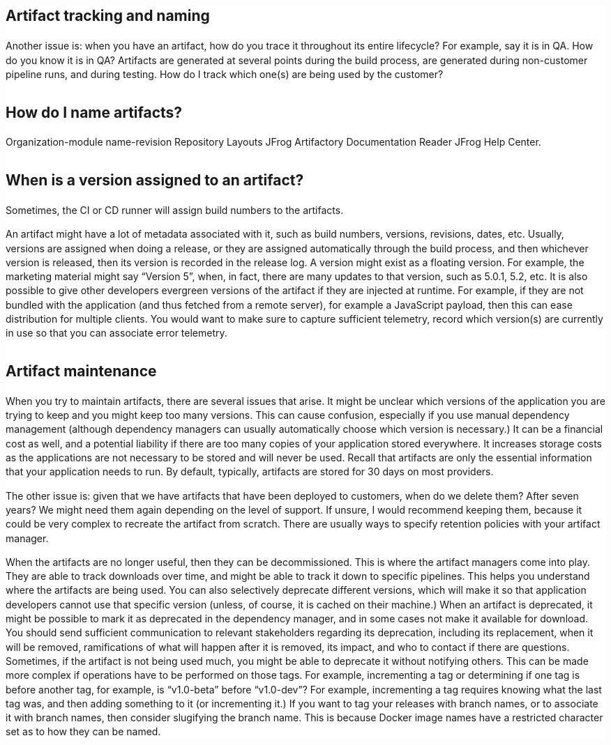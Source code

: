 ## Artifact tracking and naming
Another issue is: when you have an artifact, how do you trace it throughout its entire lifecycle? For example, say it is in QA. How do you know it is in QA?
Artifacts are generated at several points during the build process, are generated during non-customer pipeline runs, and during testing. How do I track which one(s) are being used by the customer?

## How do I name artifacts?

Organization-module name-revision Repository Layouts JFrog Artifactory Documentation Reader JFrog Help Center.

## When is a version assigned to an artifact?
Sometimes, the CI or CD runner will assign build numbers to the artifacts.

An artifact might have a lot of metadata associated with it, such as build numbers, versions, revisions, dates, etc.
Usually, versions are assigned when doing a release, or they are assigned automatically through the build process, and then whichever version is released, then its version is recorded in the release log.
A version might exist as a floating version. For example, the marketing material might say “Version 5”, when, in fact, there are many updates to that version, such as 5.0.1, 5.2, etc.
It is also possible to give other developers evergreen versions of the artifact if they are injected at runtime. For example, if they are not bundled with the application (and thus fetched from a remote server), for example a JavaScript payload, then this can ease distribution for multiple clients. You would want to make sure to capture sufficient telemetry, record which version(s) are currently in use so that you can associate error telemetry.

## Artifact maintenance
When you try to maintain artifacts, there are several issues that arise. It might be unclear which versions of the application you are trying to keep and you might keep too many versions. This can cause confusion, especially if you use manual dependency management (although dependency managers can usually automatically choose which version is necessary.) It can be a financial cost as well, and a potential liability if there are too many copies of your application stored everywhere. It increases storage costs as the applications are not necessary to be stored and will never be used. Recall that artifacts are only the essential information that your application needs to run.
By default, typically, artifacts are stored for 30 days on most providers.

The other issue is: given that we have artifacts that have been deployed to customers, when do we delete them? After seven years? We might need them again depending on the level of support. If unsure, I would recommend keeping them, because it could be very complex to recreate the artifact from scratch.
There are usually ways to specify retention policies with your artifact manager.

When the artifacts are no longer useful, then they can be decommissioned. This is where the artifact managers come into play. They are able to track downloads over time, and might be able to track it down to specific pipelines. This helps you understand where the artifacts are being used. You can also selectively deprecate different versions, which will make it so that application developers cannot use that specific version (unless, of course, it is cached on their machine.)
When an artifact is deprecated, it might be possible to mark it as deprecated in the dependency manager, and in some cases not make it available for download. You should send sufficient communication to relevant stakeholders regarding its deprecation, including its replacement, when it will be removed, ramifications of what will happen after it is removed, its impact, and who to contact if there are questions. Sometimes, if the artifact is not being used much, you might be able to deprecate it without notifying others.
This can be made more complex if operations have to be performed on those tags. For example, incrementing a tag or determining if one tag is before another tag, for example, is “v1.0-beta” before “v1.0-dev”? For example, incrementing a tag requires knowing what the last tag was, and then adding something to it (or incrementing it.)
If you want to tag your releases with branch names, or to associate it with branch names, then consider slugifying the branch name. This is because Docker image names have a restricted character set as to how they can be named.